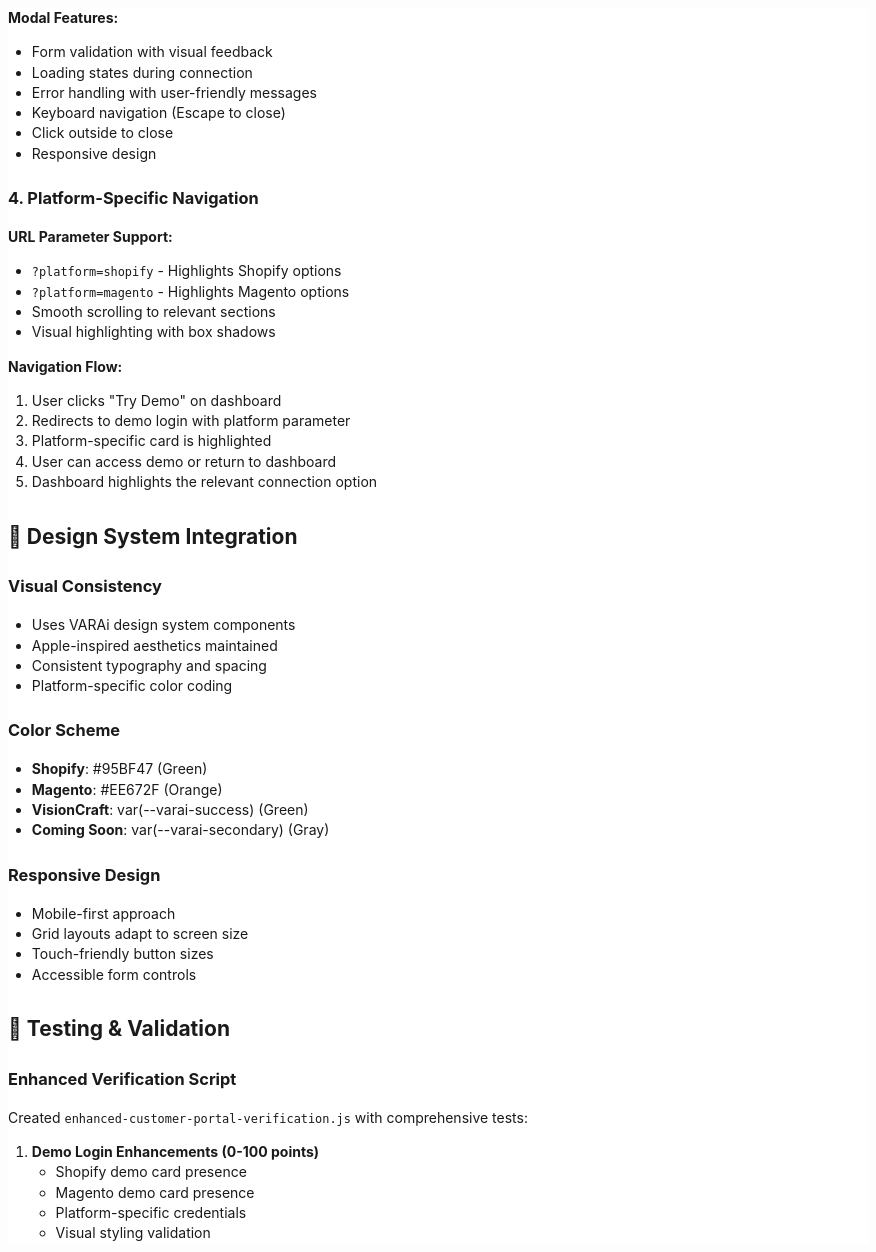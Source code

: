 **Modal Features:**
- Form validation with visual feedback
- Loading states during connection
- Error handling with user-friendly messages
- Keyboard navigation (Escape to close)
- Click outside to close
- Responsive design

### 4. Platform-Specific Navigation

**URL Parameter Support:**
- `?platform=shopify` - Highlights Shopify options
- `?platform=magento` - Highlights Magento options
- Smooth scrolling to relevant sections
- Visual highlighting with box shadows

**Navigation Flow:**
1. User clicks "Try Demo" on dashboard
2. Redirects to demo login with platform parameter
3. Platform-specific card is highlighted
4. User can access demo or return to dashboard
5. Dashboard highlights the relevant connection option

## 🎨 Design System Integration

### **Visual Consistency**
- Uses VARAi design system components
- Apple-inspired aesthetics maintained
- Consistent typography and spacing
- Platform-specific color coding

### **Color Scheme**
- **Shopify**: #95BF47 (Green)
- **Magento**: #EE672F (Orange)
- **VisionCraft**: var(--varai-success) (Green)
- **Coming Soon**: var(--varai-secondary) (Gray)

### **Responsive Design**
- Mobile-first approach
- Grid layouts adapt to screen size
- Touch-friendly button sizes
- Accessible form controls

## 🧪 Testing & Validation

### **Enhanced Verification Script**
Created `enhanced-customer-portal-verification.js` with comprehensive tests:

1. **Demo Login Enhancements (0-100 points)**
   - Shopify demo card presence
   - Magento demo card presence
   - Platform-specific credentials
   - Visual styling validation
